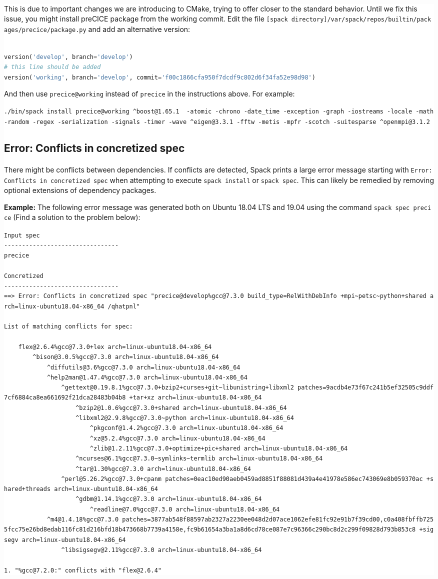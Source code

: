 This is due to important changes we are introducing to CMake, trying to offer closer to the standard behavior. Until we fix this issue, you might install preCICE package from the working commit. Edit the file `[spack directory]/var/spack/repos/builtin/packages/precice/package.py` and add an alternative version:

```python  

version('develop', branch='develop')
# this line should be added
version('working', branch='develop', commit='f00c1866cfa950f7dcdf9c802d6f34fa52e98d98')

```

And then use `precice@working` instead of `precice` in the instructions above. For example:

```
./bin/spack install precice@working ^boost@1.65.1  -atomic -chrono -date_time -exception -graph -iostreams -locale -math -random -regex -serialization -signals -timer -wave ^eigen@3.3.1 -fftw -metis -mpfr -scotch -suitesparse ^openmpi@3.1.2
```

## Error: Conflicts in concretized spec

There might be conflicts between dependencies. If conflicts are detected, Spack prints a large error message starting with `Error: Conflicts in concretized spec` when attempting to execute `spack install` or `spack spec`. This can likely be remedied by removing optional extensions of dependency packages.

**Example:**
The following error message was generated both on Ubuntu 18.04 LTS and 19.04 using the command `spack spec precice` (Find a solution to the problem below):
```
Input spec
--------------------------------
precice

Concretized
--------------------------------
==> Error: Conflicts in concretized spec "precice@develop%gcc@7.3.0 build_type=RelWithDebInfo +mpi~petsc~python+shared arch=linux-ubuntu18.04-x86_64 /qhatpnl"

List of matching conflicts for spec:

    flex@2.6.4%gcc@7.3.0+lex arch=linux-ubuntu18.04-x86_64
        ^bison@3.0.5%gcc@7.3.0 arch=linux-ubuntu18.04-x86_64
            ^diffutils@3.6%gcc@7.3.0 arch=linux-ubuntu18.04-x86_64
            ^help2man@1.47.4%gcc@7.3.0 arch=linux-ubuntu18.04-x86_64
                ^gettext@0.19.8.1%gcc@7.3.0+bzip2+curses+git~libunistring+libxml2 patches=9acdb4e73f67c241b5ef32505c9ddf7cf6884ca8ea661692f21dca28483b04b8 +tar+xz arch=linux-ubuntu18.04-x86_64
                    ^bzip2@1.0.6%gcc@7.3.0+shared arch=linux-ubuntu18.04-x86_64
                    ^libxml2@2.9.8%gcc@7.3.0~python arch=linux-ubuntu18.04-x86_64
                        ^pkgconf@1.4.2%gcc@7.3.0 arch=linux-ubuntu18.04-x86_64
                        ^xz@5.2.4%gcc@7.3.0 arch=linux-ubuntu18.04-x86_64
                        ^zlib@1.2.11%gcc@7.3.0+optimize+pic+shared arch=linux-ubuntu18.04-x86_64
                    ^ncurses@6.1%gcc@7.3.0~symlinks~termlib arch=linux-ubuntu18.04-x86_64
                    ^tar@1.30%gcc@7.3.0 arch=linux-ubuntu18.04-x86_64
                ^perl@5.26.2%gcc@7.3.0+cpanm patches=0eac10ed90aeb0459ad8851f88081d439a4e41978e586ec743069e8b059370ac +shared+threads arch=linux-ubuntu18.04-x86_64
                    ^gdbm@1.14.1%gcc@7.3.0 arch=linux-ubuntu18.04-x86_64
                        ^readline@7.0%gcc@7.3.0 arch=linux-ubuntu18.04-x86_64
            ^m4@1.4.18%gcc@7.3.0 patches=3877ab548f88597ab2327a2230ee048d2d07ace1062efe81fc92e91b7f39cd00,c0a408fbffb7255fcc75e26bd8edab116fc81d216bfd18b473668b7739a4158e,fc9b61654a3ba1a8d6cd78ce087e7c96366c290bc8d2c299f09828d793b853c8 +sigsegv arch=linux-ubuntu18.04-x86_64
                ^libsigsegv@2.11%gcc@7.3.0 arch=linux-ubuntu18.04-x86_64

1. "%gcc@7.2.0:" conflicts with "flex@2.6.4"
```